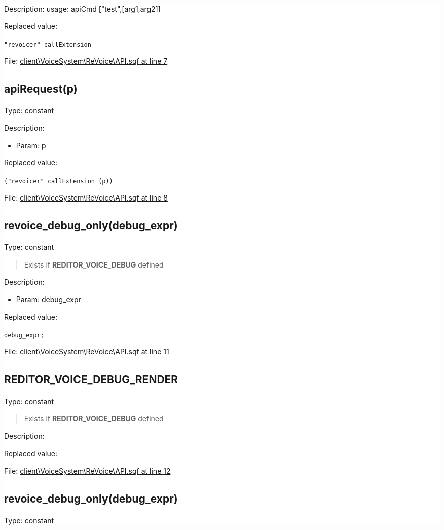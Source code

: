 Description: usage: apiCmd ["test",[arg1,arg2]]


Replaced value:
```sqf
"revoicer" callExtension 
```
File: [client\VoiceSystem\ReVoice\API.sqf at line 7](../../../Src/client/VoiceSystem/ReVoice/API.sqf#L7)
## apiRequest(p)

Type: constant

Description: 
- Param: p

Replaced value:
```sqf
("revoicer" callExtension (p))
```
File: [client\VoiceSystem\ReVoice\API.sqf at line 8](../../../Src/client/VoiceSystem/ReVoice/API.sqf#L8)
## revoice_debug_only(debug_expr)

Type: constant

> Exists if **REDITOR_VOICE_DEBUG** defined

Description: 
- Param: debug_expr

Replaced value:
```sqf
debug_expr;
```
File: [client\VoiceSystem\ReVoice\API.sqf at line 11](../../../Src/client/VoiceSystem/ReVoice/API.sqf#L11)
## REDITOR_VOICE_DEBUG_RENDER

Type: constant

> Exists if **REDITOR_VOICE_DEBUG** defined

Description: 


Replaced value:
```sqf

```
File: [client\VoiceSystem\ReVoice\API.sqf at line 12](../../../Src/client/VoiceSystem/ReVoice/API.sqf#L12)
## revoice_debug_only(debug_expr)

Type: constant
